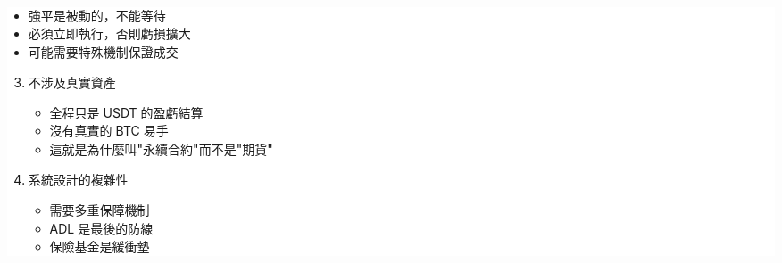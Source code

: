    * 強平是被動的，不能等待
   * 必須立即執行，否則虧損擴大
   * 可能需要特殊機制保證成交


3. 不涉及真實資產

   * 全程只是 USDT 的盈虧結算
   * 沒有真實的 BTC 易手
   * 這就是為什麼叫"永續合約"而不是"期貨"


4. 系統設計的複雜性

   * 需要多重保障機制
   * ADL 是最後的防線
   * 保險基金是緩衝墊